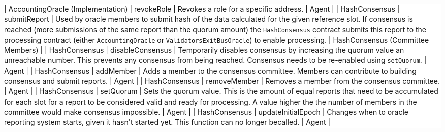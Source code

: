 | AccountingOracle (Implementation)         | revokeRole                                             | Revokes a role for a specific address.                                                                                                                                                                                                                                                                                                                                                                                                                                                                                                                                                                         | Agent                                                                                        |
| HashConsensus                             | submitReport                                           | Used by oracle members to submit hash of the data calculated for the given reference slot. If consensus is reached (more submissions of the same report than the quorum amount) the `HashConsensus` contract submits this report to the processing contract (either `AccountingOracle` or `ValidatorsExitBusOracle`) to enable processing.                                                                                                                                                                                                                                                                     | HashConsensus (Committee Members)                                                            |
| HashConsensus                             | disableConsensus                                       | Temporarily disables consensus by increasing the quorum value an unreachable number. This prevents any consensus from being reached. Consensus needs to be re-enabled using `setQuorum`.                                                                                                                                                                                                                                                                                                                                                                                                                       | Agent                                                                                        |
| HashConsensus                             | addMember                                              | Adds a member to the consensus committee. Members can contribute to building consensus and submit reports.                                                                                                                                                                                                                                                                                                                                                                                                                                                                                                     | Agent                                                                                        |
| HashConsensus                             | removeMember                                           | Removes a member from the consensus committee.                                                                                                                                                                                                                                                                                                                                                                                                                                                                                                                                                                 | Agent                                                                                        |
| HashConsensus                             | setQuorum                                              | Sets the quorum value. This is the amount of equal reports that need to be accumulated for each slot for a report to be considered valid and ready for processing. A value higher the the number of members in the committee would make consensus impossible.                                                                                                                                                                                                                                                                                                                                                  | Agent                                                                                        |
| HashConsensus                             | updateInitialEpoch                                     | Changes when to oracle reporting system starts, given it hasn't started yet. This function can no longer becalled.                                                                                                                                                                                                                                                                                                                                                                                                                                                                                             | Agent                                                                                        |